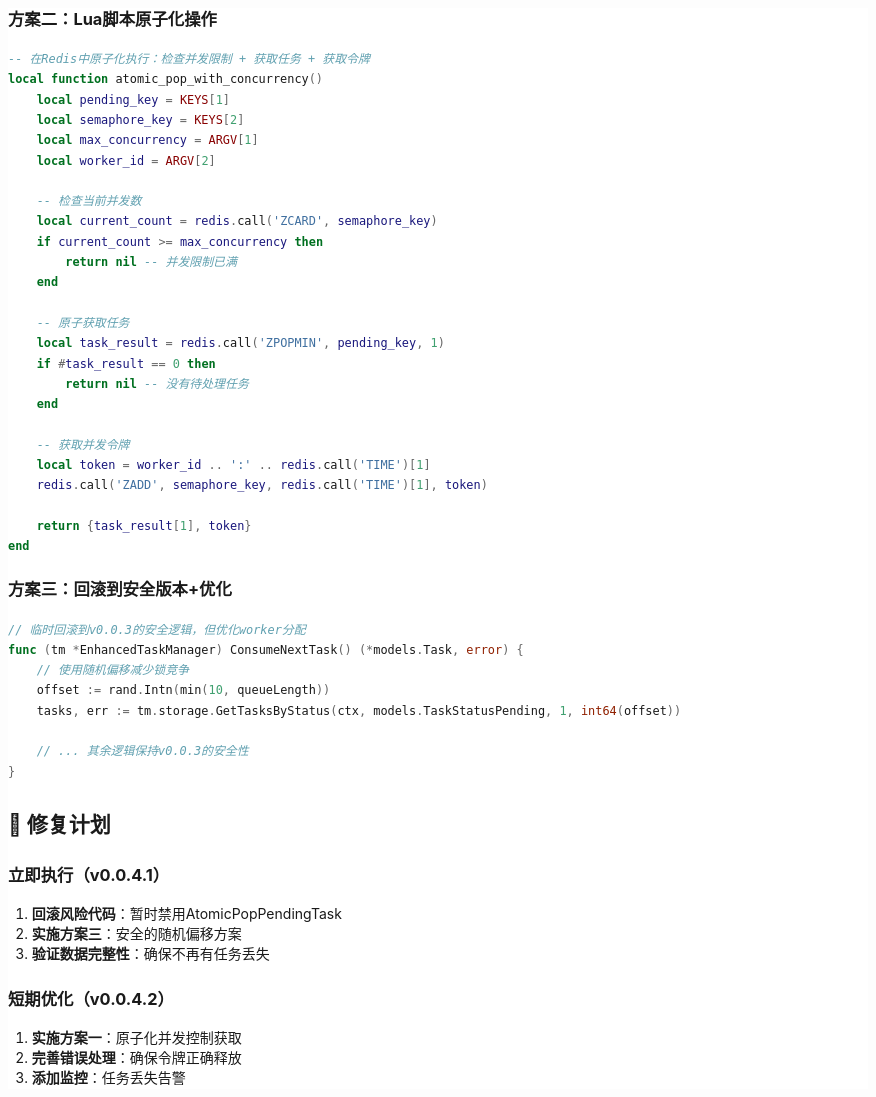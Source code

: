 ### 方案二：Lua脚本原子化操作
```lua
-- 在Redis中原子化执行：检查并发限制 + 获取任务 + 获取令牌
local function atomic_pop_with_concurrency()
    local pending_key = KEYS[1]
    local semaphore_key = KEYS[2] 
    local max_concurrency = ARGV[1]
    local worker_id = ARGV[2]
    
    -- 检查当前并发数
    local current_count = redis.call('ZCARD', semaphore_key)
    if current_count >= max_concurrency then
        return nil -- 并发限制已满
    end
    
    -- 原子获取任务
    local task_result = redis.call('ZPOPMIN', pending_key, 1)
    if #task_result == 0 then
        return nil -- 没有待处理任务
    end
    
    -- 获取并发令牌
    local token = worker_id .. ':' .. redis.call('TIME')[1]
    redis.call('ZADD', semaphore_key, redis.call('TIME')[1], token)
    
    return {task_result[1], token}
end
```

### 方案三：回滚到安全版本+优化
```go
// 临时回滚到v0.0.3的安全逻辑，但优化worker分配
func (tm *EnhancedTaskManager) ConsumeNextTask() (*models.Task, error) {
    // 使用随机偏移减少锁竞争
    offset := rand.Intn(min(10, queueLength))
    tasks, err := tm.storage.GetTasksByStatus(ctx, models.TaskStatusPending, 1, int64(offset))
    
    // ... 其余逻辑保持v0.0.3的安全性
}
```

## 🎯 修复计划

### 立即执行（v0.0.4.1）
1. **回滚风险代码**：暂时禁用AtomicPopPendingTask
2. **实施方案三**：安全的随机偏移方案
3. **验证数据完整性**：确保不再有任务丢失

### 短期优化（v0.0.4.2）
1. **实施方案一**：原子化并发控制获取
2. **完善错误处理**：确保令牌正确释放
3. **添加监控**：任务丢失告警
